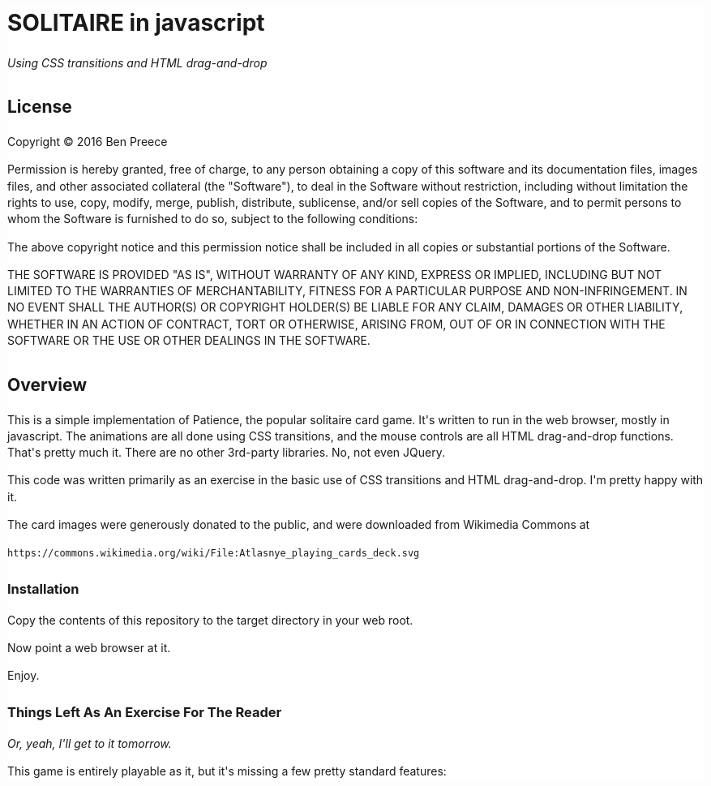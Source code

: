 
# SOLITAIRE in javascript

*Using CSS transitions and HTML drag-and-drop*

## License
Copyright © 2016 Ben Preece

Permission is hereby granted, free of charge, to any person obtaining a copy 
of this software and its documentation files, images files, and other 
associated collateral (the "Software"), to deal in the Software without 
restriction, including without limitation the rights to use, copy, modify, 
merge, publish, distribute, sublicense, and/or sell copies of the Software, 
and to permit persons to whom the Software is furnished to do so, subject to 
the following conditions:

The above copyright notice and this permission notice shall be included in 
all copies or substantial portions of the Software.

THE SOFTWARE IS PROVIDED "AS IS", WITHOUT WARRANTY OF ANY KIND, EXPRESS OR 
IMPLIED, INCLUDING BUT NOT LIMITED TO THE WARRANTIES OF MERCHANTABILITY, 
FITNESS FOR A PARTICULAR PURPOSE AND NON-INFRINGEMENT. IN NO EVENT SHALL THE 
AUTHOR(S) OR COPYRIGHT HOLDER(S) BE LIABLE FOR ANY CLAIM, DAMAGES OR OTHER 
LIABILITY, WHETHER IN AN ACTION OF CONTRACT, TORT OR OTHERWISE, ARISING FROM, 
OUT OF OR IN CONNECTION WITH THE SOFTWARE OR THE USE OR OTHER DEALINGS IN THE 
SOFTWARE.

## Overview

This is a simple implementation of Patience, the popular solitaire card game.  It's written to 
run in the web browser, mostly in javascript.  The animations are all done using CSS 
transitions, and the mouse controls are all HTML drag-and-drop functions.  That's pretty much 
it.  There are no other 3rd-party libraries.  No, not even JQuery.

This code was written primarily as an exercise in the basic use of CSS transitions and HTML 
drag-and-drop.  I'm pretty happy with it.

The card images were generously donated to the public, and were downloaded from Wikimedia Commons
at

`https://commons.wikimedia.org/wiki/File:Atlasnye_playing_cards_deck.svg`

### Installation

Copy the contents of this repository to the target directory in your web root.

Now point a web browser at it.

Enjoy.

### Things Left As An Exercise For The Reader
*Or, yeah, I'll get to it tomorrow.*

This game is entirely playable as it, but it's missing a few pretty standard features:
